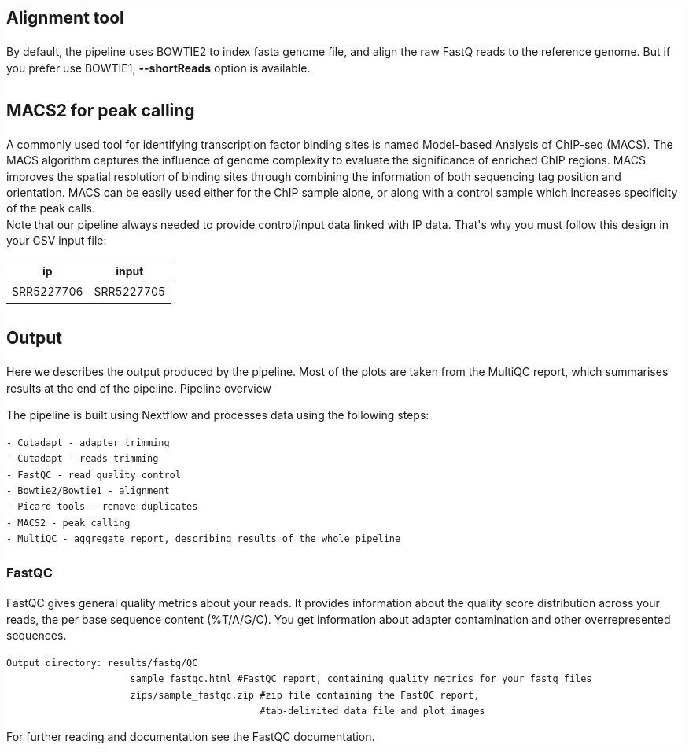 
## Alignment tool

By default, the pipeline uses BOWTIE2 to index fasta genome file, and align the raw FastQ reads to the reference genome.
But if you prefer use BOWTIE1, **--shortReads** option is available.

## MACS2 for peak calling

A commonly used tool for identifying transcription factor binding sites is named Model-based Analysis of ChIP-seq (MACS). The MACS algorithm captures the influence of genome complexity to evaluate the significance of enriched ChIP regions. MACS improves the spatial resolution of binding sites through combining the information of both sequencing tag position and orientation. MACS can be easily used either for the ChIP sample alone, or along with a control sample which increases specificity of the peak calls.  
Note that our pipeline always needed to provide control/input data linked with IP data. That's why you must follow this design in your CSV input file:

|   ip        |  input     |
|:-----------:|:----------:|     
| SRR5227706  | SRR5227705 |


## Output

Here we describes the output produced by the pipeline. Most of the plots are taken from the MultiQC report, which summarises results at the end of the pipeline.
Pipeline overview

The pipeline is built using Nextflow and processes data using the following steps:

    - Cutadapt - adapter trimming
    - Cutadapt - reads trimming
    - FastQC - read quality control
    - Bowtie2/Bowtie1 - alignment
    - Picard tools - remove duplicates
    - MACS2 - peak calling
    - MultiQC - aggregate report, describing results of the whole pipeline

### FastQC

FastQC gives general quality metrics about your reads. It provides information about the quality score distribution across your reads, the per base sequence content (%T/A/G/C). You get information about adapter contamination and other overrepresented sequences.

```
Output directory: results/fastq/QC
                      sample_fastqc.html #FastQC report, containing quality metrics for your fastq files
                      zips/sample_fastqc.zip #zip file containing the FastQC report,
                                             #tab-delimited data file and plot images
```
For further reading and documentation see the FastQC documentation.
